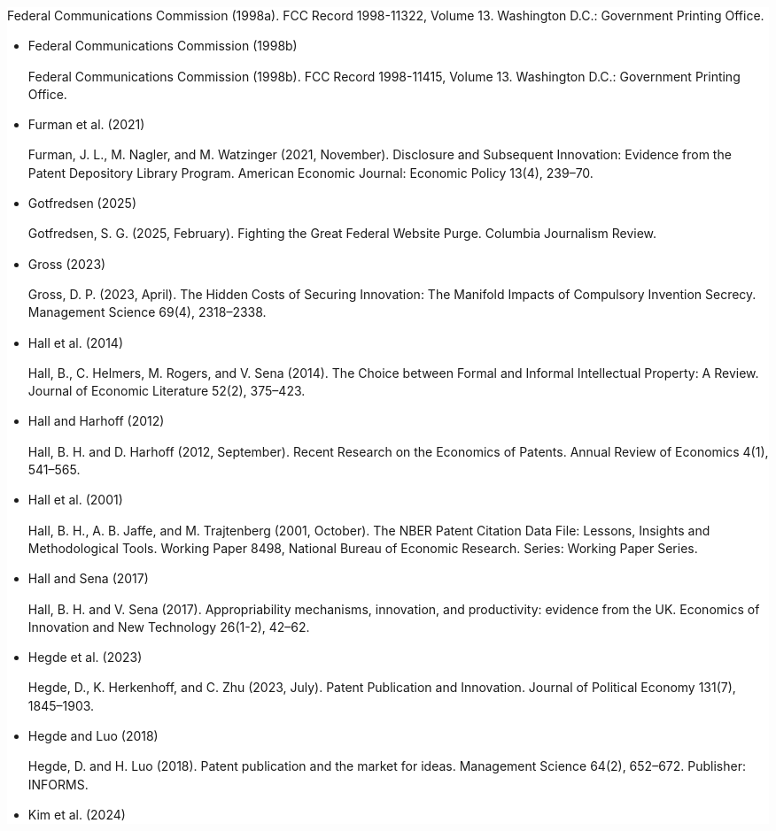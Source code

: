   Federal Communications Commission (1998a).
  FCC Record 1998-11322, Volume 13.
  Washington D.C.: Government Printing Office.
* Federal Communications Commission (1998b)

  Federal Communications Commission (1998b).
  FCC Record 1998-11415, Volume 13.
  Washington D.C.: Government Printing Office.
* Furman et al. (2021)

  Furman, J. L., M. Nagler, and M. Watzinger (2021, November).
  Disclosure and Subsequent Innovation: Evidence from the Patent Depository Library Program.
  American Economic Journal: Economic Policy 13(4), 239–70.
* Gotfredsen (2025)

  Gotfredsen, S. G. (2025, February).
  Fighting the Great Federal Website Purge.
  Columbia Journalism Review.
* Gross (2023)

  Gross, D. P. (2023, April).
  The Hidden Costs of Securing Innovation: The Manifold Impacts of Compulsory Invention Secrecy.
  Management Science 69(4), 2318–2338.
* Hall et al. (2014)

  Hall, B., C. Helmers, M. Rogers, and V. Sena (2014).
  The Choice between Formal and Informal Intellectual Property: A Review.
  Journal of Economic Literature 52(2), 375–423.
* Hall and Harhoff (2012)

  Hall, B. H. and D. Harhoff (2012, September).
  Recent Research on the Economics of Patents.
  Annual Review of Economics 4(1), 541–565.
* Hall et al. (2001)

  Hall, B. H., A. B. Jaffe, and M. Trajtenberg (2001, October).
  The NBER Patent Citation Data File: Lessons, Insights and Methodological Tools.
  Working Paper 8498, National Bureau of Economic Research.
  Series: Working Paper Series.
* Hall and Sena (2017)

  Hall, B. H. and V. Sena (2017).
  Appropriability mechanisms, innovation, and productivity: evidence from the UK.
  Economics of Innovation and New Technology 26(1-2), 42–62.
* Hegde et al. (2023)

  Hegde, D., K. Herkenhoff, and C. Zhu (2023, July).
  Patent Publication and Innovation.
  Journal of Political Economy 131(7), 1845–1903.
* Hegde and Luo (2018)

  Hegde, D. and H. Luo (2018).
  Patent publication and the market for ideas.
  Management Science 64(2), 652–672.
  Publisher: INFORMS.
* Kim et al. (2024)
